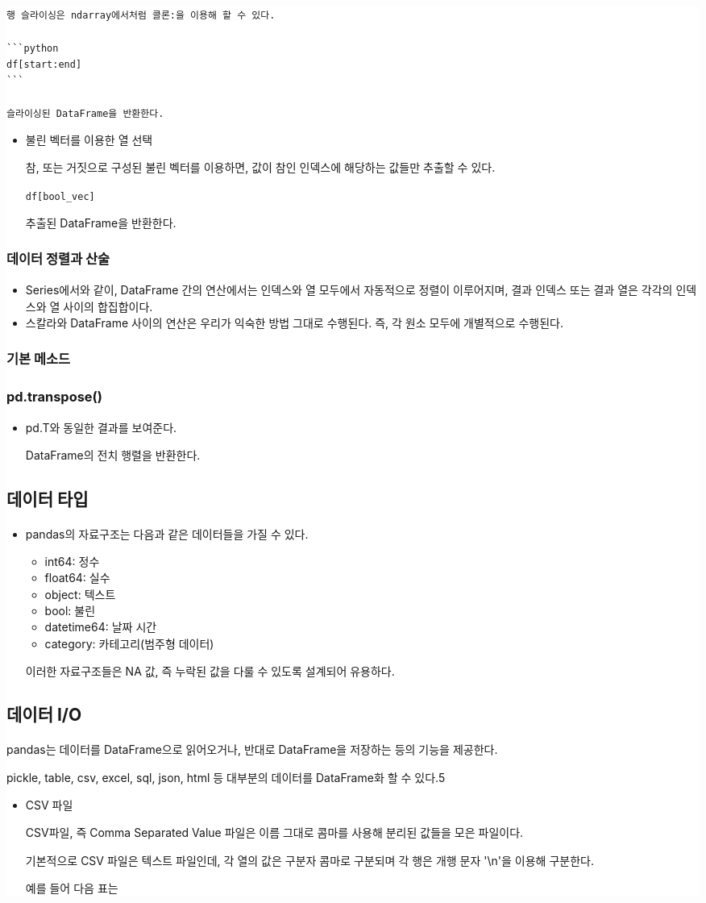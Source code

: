     행 슬라이싱은 ndarray에서처럼 콜론:을 이용해 할 수 있다.

    ```python
    df[start:end]
    ```

    슬라이싱된 DataFrame을 반환한다.

- 불린 벡터를 이용한 열 선택

    참, 또는 거짓으로 구성된 불린 벡터를 이용하면, 값이 참인 인덱스에 해당하는 값들만 추출할 수 있다.

    ```python
    df[bool_vec]
    ```

    추출된 DataFrame을 반환한다.

### **데이터 정렬과 산술**

- Series에서와 같이, DataFrame 간의 연산에서는 인덱스와 열 모두에서 자동적으로 정렬이 이루어지며, 결과 인덱스 또는 결과 열은 각각의 인덱스와 열 사이의 합집합이다.
- 스칼라와 DataFrame 사이의 연산은 우리가 익숙한 방법 그대로 수행된다. 즉, 각 원소 모두에 개별적으로 수행된다.

### **기본 메소드**

### **pd.transpose()**

- pd.T와 동일한 결과를 보여준다.

    DataFrame의 전치 행렬을 반환한다.

## **데이터 타입**

- pandas의 자료구조는 다음과 같은 데이터들을 가질 수 있다.
    - int64: 정수
    - float64: 실수
    - object: 텍스트
    - bool: 불린
    - datetime64: 날짜 시간
    - category: 카테고리(범주형 데이터)

    이러한 자료구조들은 NA 값, 즉 누락된 값을 다룰 수 있도록 설계되어 유용하다.

## **데이터 I/O**

pandas는 데이터를 DataFrame으로 읽어오거나, 반대로 DataFrame을 저장하는 등의 기능을 제공한다.

pickle, table, csv, excel, sql, json, html 등 대부분의 데이터를 DataFrame화 할 수 있다.5

- CSV 파일

    CSV파일, 즉 Comma Separated Value 파일은 이름 그대로 콤마를 사용해 분리된 값들을 모은 파일이다.

    기본적으로 CSV 파일은 텍스트 파일인데, 각 열의 값은 구분자 콤마로 구분되며 각 행은 개행 문자 '\n'을 이용해 구분한다.

    예를 들어 다음 표는
